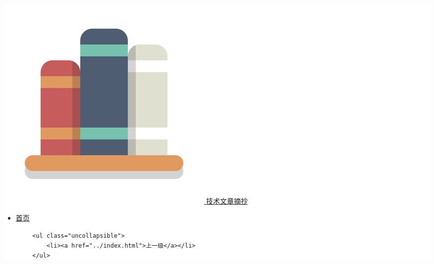 <!DOCTYPE html>

<html xmlns="http://www.w3.org/1999/xhtml">
<head>
    <head>
        <meta http-equiv="Content-Type" content="text/html; charset=UTF-8">
        <meta name="viewport" content="width=device-width, initial-scale=1, maximum-scale=1.0, user-scalable=no">
        <link rel="icon" href="../../static/favicon.png">
        <title>027 限界上下文对架构的影响.md</title>
        <!-- Spectre.css framework -->
        <link rel="stylesheet" href="../../static/index.css">
        <!-- theme css & js -->
        <meta name="generator" content="Hexo 4.2.0">
    </head>

<body>

<div class="book-container">
    <div class="book-sidebar">
        <div class="book-brand">
            <a href="../../index.html">
                <img src="../../static/favicon.png">
                <span>技术文章摘抄</span>
            </a>
        </div>
        <div class="book-menu uncollapsible">
            <ul class="uncollapsible">
                <li><a href="../../index.html" class="current-tab">首页</a></li>
            </ul>

            <ul class="uncollapsible">
                <li><a href="../index.html">上一级</a></li>
            </ul>
